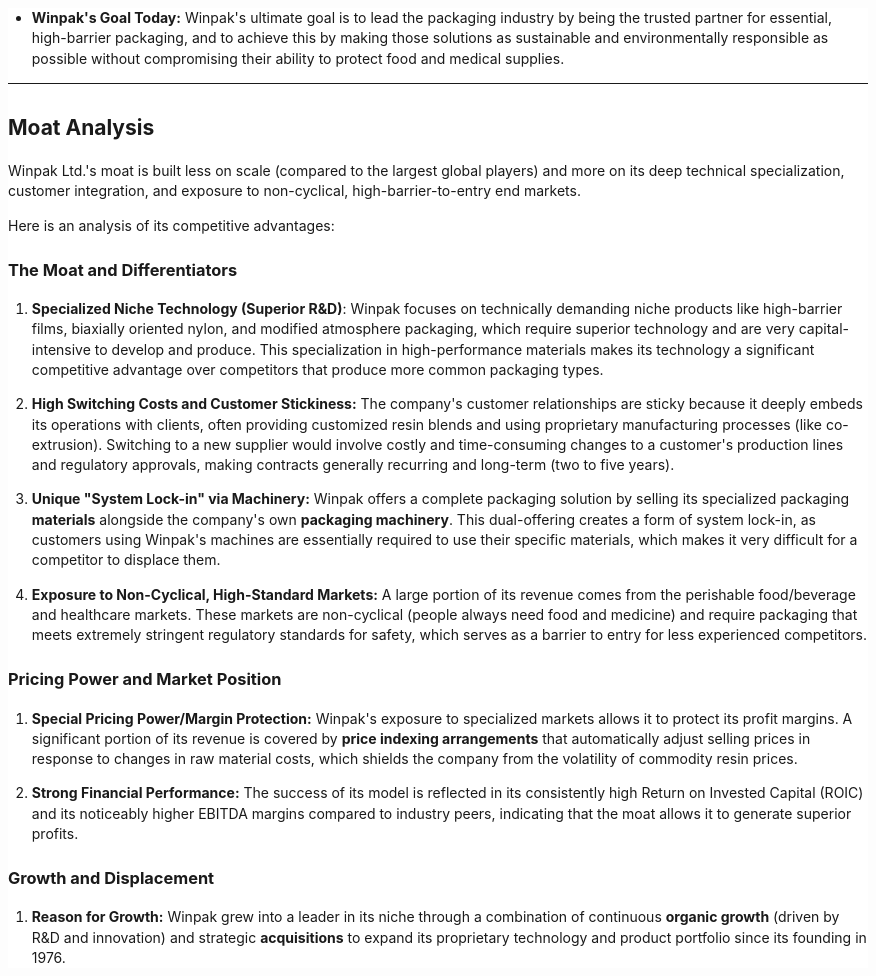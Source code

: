 *   **Winpak's Goal Today:** Winpak's ultimate goal is to lead the packaging industry by being the trusted partner for essential, high-barrier packaging, and to achieve this by making those solutions as sustainable and environmentally responsible as possible without compromising their ability to protect food and medical supplies.

---

## Moat Analysis

Winpak Ltd.'s moat is built less on scale (compared to the largest global players) and more on its deep technical specialization, customer integration, and exposure to non-cyclical, high-barrier-to-entry end markets.

Here is an analysis of its competitive advantages:

### The Moat and Differentiators

1.  **Specialized Niche Technology (Superior R&D)**: Winpak focuses on technically demanding niche products like high-barrier films, biaxially oriented nylon, and modified atmosphere packaging, which require superior technology and are very capital-intensive to develop and produce. This specialization in high-performance materials makes its technology a significant competitive advantage over competitors that produce more common packaging types.

2.  **High Switching Costs and Customer Stickiness:** The company's customer relationships are sticky because it deeply embeds its operations with clients, often providing customized resin blends and using proprietary manufacturing processes (like co-extrusion). Switching to a new supplier would involve costly and time-consuming changes to a customer's production lines and regulatory approvals, making contracts generally recurring and long-term (two to five years).

3.  **Unique "System Lock-in" via Machinery:** Winpak offers a complete packaging solution by selling its specialized packaging **materials** alongside the company's own **packaging machinery**. This dual-offering creates a form of system lock-in, as customers using Winpak's machines are essentially required to use their specific materials, which makes it very difficult for a competitor to displace them.

4.  **Exposure to Non-Cyclical, High-Standard Markets:** A large portion of its revenue comes from the perishable food/beverage and healthcare markets. These markets are non-cyclical (people always need food and medicine) and require packaging that meets extremely stringent regulatory standards for safety, which serves as a barrier to entry for less experienced competitors.

### Pricing Power and Market Position

1.  **Special Pricing Power/Margin Protection:** Winpak's exposure to specialized markets allows it to protect its profit margins. A significant portion of its revenue is covered by **price indexing arrangements** that automatically adjust selling prices in response to changes in raw material costs, which shields the company from the volatility of commodity resin prices.

2.  **Strong Financial Performance:** The success of its model is reflected in its consistently high Return on Invested Capital (ROIC) and its noticeably higher EBITDA margins compared to industry peers, indicating that the moat allows it to generate superior profits.

### Growth and Displacement

1.  **Reason for Growth:** Winpak grew into a leader in its niche through a combination of continuous **organic growth** (driven by R&D and innovation) and strategic **acquisitions** to expand its proprietary technology and product portfolio since its founding in 1976.
